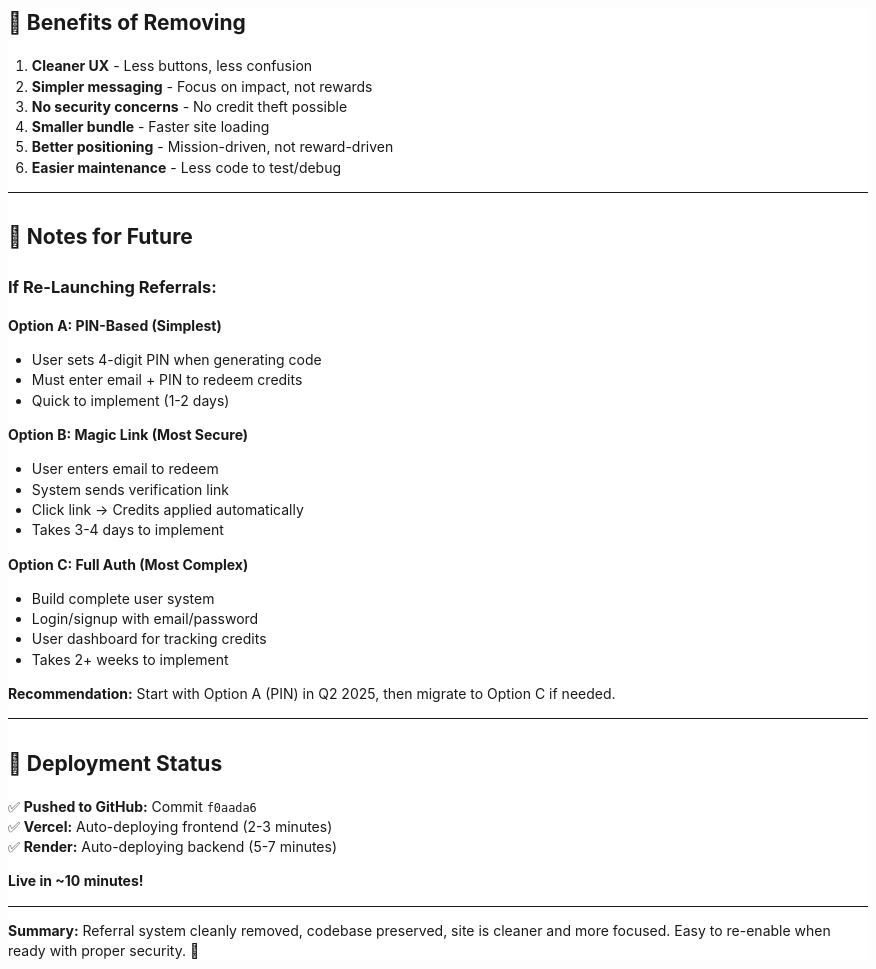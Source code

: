 
## 🎉 Benefits of Removing

1. **Cleaner UX** - Less buttons, less confusion
2. **Simpler messaging** - Focus on impact, not rewards
3. **No security concerns** - No credit theft possible
4. **Smaller bundle** - Faster site loading
5. **Better positioning** - Mission-driven, not reward-driven
6. **Easier maintenance** - Less code to test/debug

---

## 📌 Notes for Future

### **If Re-Launching Referrals:**

**Option A: PIN-Based (Simplest)**
- User sets 4-digit PIN when generating code
- Must enter email + PIN to redeem credits
- Quick to implement (1-2 days)

**Option B: Magic Link (Most Secure)**
- User enters email to redeem
- System sends verification link
- Click link → Credits applied automatically
- Takes 3-4 days to implement

**Option C: Full Auth (Most Complex)**
- Build complete user system
- Login/signup with email/password
- User dashboard for tracking credits
- Takes 2+ weeks to implement

**Recommendation:** Start with Option A (PIN) in Q2 2025, then migrate to Option C if needed.

---

## 🚀 Deployment Status

✅ **Pushed to GitHub:** Commit `f0aada6`  
✅ **Vercel:** Auto-deploying frontend (2-3 minutes)  
✅ **Render:** Auto-deploying backend (5-7 minutes)  

**Live in ~10 minutes!**

---

**Summary:** Referral system cleanly removed, codebase preserved, site is cleaner and more focused. Easy to re-enable when ready with proper security. 🎯
